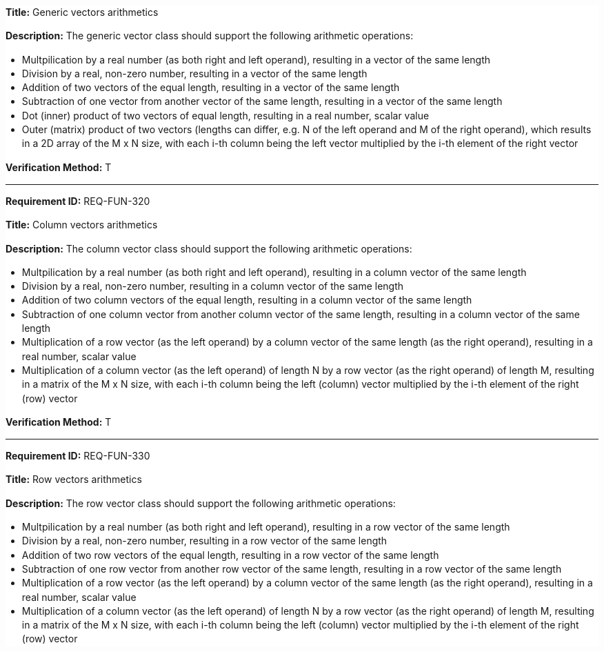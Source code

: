 **Title:** Generic vectors arithmetics

**Description:** The generic vector class should support the following arithmetic operations:

* Multpilication by a real number (as both right and left operand), resulting in a vector of the same length
* Division by a real, non-zero number, resulting in a vector of the same length
* Addition of two vectors of the equal length, resulting in a vector of the same length
* Subtraction of one vector from another vector of the same length, resulting in a vector of the same length
* Dot (inner) product of two vectors of equal length, resulting in a real number, scalar value
* Outer (matrix) product of two vectors (lengths can differ, e.g. N of the left operand and M of the right operand), which results in a 2D array of the M x N size, with each i-th column being the left vector multiplied by the i-th element of the right vector

**Verification Method:** T

---

**Requirement ID:** REQ-FUN-320

**Title:** Column vectors arithmetics

**Description:** The column vector class should support the following arithmetic operations:

* Multpilication by a real number (as both right and left operand), resulting in a column vector of the same length
* Division by a real, non-zero number, resulting in a column vector of the same length
* Addition of two column vectors of the equal length, resulting in a column vector of the same length
* Subtraction of one column vector from another column vector of the same length, resulting in a column vector of the same length
* Multiplication of a row vector (as the left operand) by a column vector of the same length (as the right operand), resulting in a real number, scalar value
* Multiplication of a column vector (as the left operand) of length N by a row vector (as the right operand) of length M, resulting in a matrix of the M x N size, with each i-th column being the left (column) vector multiplied by the i-th element of the right (row) vector

**Verification Method:** T

---

**Requirement ID:** REQ-FUN-330

**Title:** Row vectors arithmetics

**Description:** The row vector class should support the following arithmetic operations:

* Multpilication by a real number (as both right and left operand), resulting in a row vector of the same length
* Division by a real, non-zero number, resulting in a row vector of the same length
* Addition of two row vectors of the equal length, resulting in a row vector of the same length
* Subtraction of one row vector from another row vector of the same length, resulting in a row vector of the same length
* Multiplication of a row vector (as the left operand) by a column vector of the same length (as the right operand), resulting in a real number, scalar value
* Multiplication of a column vector (as the left operand) of length N by a row vector (as the right operand) of length M, resulting in a matrix of the M x N size, with each i-th column being the left (column) vector multiplied by the i-th element of the right (row) vector
